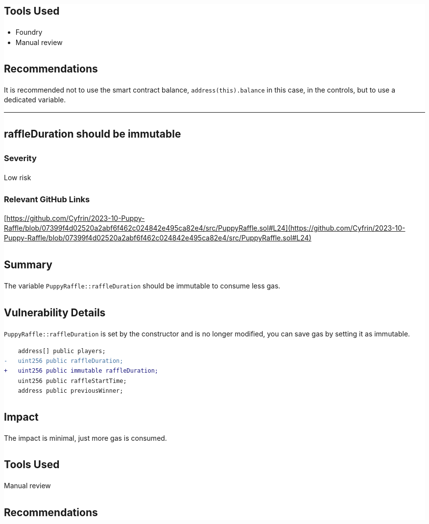 ## Tools Used

- Foundry
- Manual review

## Recommendations

It is recommended not to use the smart contract balance, `address(this).balance` in this case, in the controls, but to use a dedicated variable.

---

## raffleDuration should be immutable

### Severity

Low risk

### Relevant GitHub Links

[https://github.com/Cyfrin/2023-10-Puppy-Raffle/blob/07399f4d02520a2abf6f462c024842e495ca82e4/src/PuppyRaffle.sol#L24](https://github.com/Cyfrin/2023-10-Puppy-Raffle/blob/07399f4d02520a2abf6f462c024842e495ca82e4/src/PuppyRaffle.sol#L24)

## Summary

The variable `PuppyRaffle::raffleDuration` should be immutable to consume less gas.

## Vulnerability Details

`PuppyRaffle::raffleDuration` is set by the constructor and is no longer modified, you can save gas by setting it as immutable.

```diff
    address[] public players;
-   uint256 public raffleDuration;
+   uint256 public immutable raffleDuration;
    uint256 public raffleStartTime;
    address public previousWinner;
```

## Impact

The impact is minimal, just more gas is consumed.

## Tools Used

Manual review

## Recommendations
